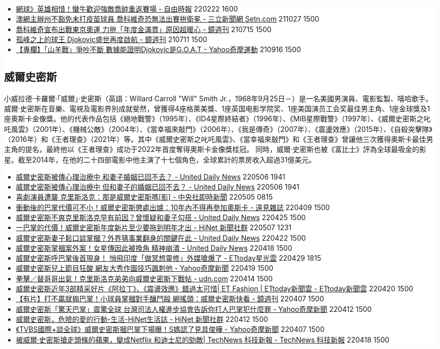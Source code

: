 - [網球》英雄相惜！蠻牛歡迎強敵喬帥重返賽場 - 自由時報](https://sports.ltn.com.tw/news/breakingnews/3836978 "網球》英雄相惜！蠻牛歡迎強敵喬帥重返賽場 - 自由時報") 220222 1600
- [澳網主辦州不豁免未打疫苗球員 喬科維奇恐無法出賽拚衛冕 - 三立新聞網 Setn.com](https://www.setn.com/News.aspx?NewsID=1018098 "澳網主辦州不豁免未打疫苗球員 喬科維奇恐無法出賽拚衛冕 - 三立新聞網 Setn.com") 211027 1500
- [喬科維奇宣布出戰東京奧運 力拚「年度金滿貫」原因超暖心 - 鏡週刊](https://www.mirrormedia.mg/story/20210716edi019/ "喬科維奇宣布出戰東京奧運 力拚「年度金滿貫」原因超暖心 - 鏡週刊") 210715 1500
- [孤峰之上的球王 Djokovic盛世再度啟航 - 鏡週刊](https://www.mirrormedia.mg/story/20210712ent001/ "孤峰之上的球王 Djokovic盛世再度啟航 - 鏡週刊") 210711 1500
- [【專欄】「山羊戰」爭吵不斷 數據能證明Djokovic是G.O.A.T - Yahoo奇摩運動](https://tw.sports.yahoo.com/news/%E3%80%90%E5%B0%88%E6%AC%84%E3%80%91%E3%80%8C%E5%B1%B1%E7%BE%8A%E6%88%B0%E3%80%8D%E7%88%AD%E5%90%B5%E4%B8%8D%E6%96%B7-%E6%95%B8%E6%93%9A%E8%83%BD%E8%AD%89%E6%98%8E-djokovic%E6%98%AF-goat-134550435.html "【專欄】「山羊戰」爭吵不斷 數據能證明Djokovic是G.O.A.T - Yahoo奇摩運動") 210916 1500

## 威爾史密斯

小威拉德·卡羅爾·「威爾」·史密斯（英語：Willard Carroll "Will" Smith Jr.，1968年9月25日－）是一名美國男演員、電影監製、嘻哈歌手。
威爾·史密斯在音樂、電視及電影界別成就斐然，曾獲得4座格萊美獎、1座英国电影学院奖、1座美国演员工会奖最佳男主角、1座金球獎及1座奧斯卡金像獎。他的代表作品包括《絕地戰警》（1995年）、《ID4星際終結者》（1996年）、《MIB星際戰警》（1997年）、《威爾史密斯之叱吒風雲》（2001年）、《機械公敵》（2004年）、《當幸福來敲門》（2006年）、《我是傳奇》（2007年）、《震盪效應》（2015年）、《自殺突擊隊》（2016年）和《王者理查》（2021年）等。其中《威爾史密斯之叱吒風雲》、《當幸福來敲門》和《王者理查》曾讓他三次獲得奧斯卡最佳男主角的提名，最終他以《王者理查》成功于2022年首度奪得奧斯卡金像獎桂冠。
同時，威爾·史密斯也被《富比士》評為全球最吸金的影星。截至2014年，在他的二十四部電影中他主演了十七個角色，全球累計的票房收入超過31億美元。
- [威爾史密斯被傳心理治療中 和妻子婚姻已回不去？ - United Daily News](https://stars.udn.com/star/story/10090/6294124 "威爾史密斯被傳心理治療中 和妻子婚姻已回不去？ - United Daily News") 220506 1941
- [威爾史密斯被傳心理治療中 但和妻子的婚姻已回不去？ - United Daily News](https://stars.udn.com/star/story/10090/6294124?from=udn-ch1_breaknews-1-cate8-news "威爾史密斯被傳心理治療中 但和妻子的婚姻已回不去？ - United Daily News") 220506 1941
- [喜劇演員遭襲 克里斯洛克：那是威爾史密斯嗎[影] - 中央社即時新聞](https://www.cna.com.tw/news/amov/202205050019.aspx "喜劇演員遭襲 克里斯洛克：那是威爾史密斯嗎[影] - 中央社即時新聞") 220505 0815
- [衝動後的巴掌代價可不小！威爾史密斯懲處出爐：10年內不得再參加奧斯卡 - 遠見雜誌](https://www.gvm.com.tw/article/88742 "衝動後的巴掌代價可不小！威爾史密斯懲處出爐：10年內不得再參加奧斯卡 - 遠見雜誌") 220409 1500
- [威爾史密斯不爽克里斯洛克早有前因？曾懷疑和妻子勾搭 - United Daily News](https://stars.udn.com/star/story/10090/6265988 "威爾史密斯不爽克里斯洛克早有前因？曾懷疑和妻子勾搭 - United Daily News") 220425 1500
- [一巴掌的代價！威爾史密斯年度新片至少要拖到明年才出 - HiNet 新聞社群](https://times.hinet.net/topic/23901814 "一巴掌的代價！威爾史密斯年度新片至少要拖到明年才出 - HiNet 新聞社群") 220507 1231
- [威爾史密斯妻子鬆口談掌摑？外界猜事業翻身的關鍵在此 - United Daily News](https://stars.udn.com/star/story/10090/6259931 "威爾史密斯妻子鬆口談掌摑？外界猜事業翻身的關鍵在此 - United Daily News") 220422 1500
- [威爾史密斯掌摑案外案！女星傳因此被換角 精神崩潰 - United Daily News](https://stars.udn.com/star/story/10090/6248338 "威爾史密斯掌摑案外案！女星傳因此被換角 精神崩潰 - United Daily News") 220418 1500
- [威爾史密斯呼巴掌後首現身！ 悄飛印度「做冥想靈修」外媒嗆爆了 - ETtoday星光雲](https://star.ettoday.net/news/2240844 "威爾史密斯呼巴掌後首現身！ 悄飛印度「做冥想靈修」外媒嗆爆了 - ETtoday星光雲") 220429 1815
- [威爾史密斯兒上節目狂酸 網友大秀作圖技巧諷刺他 - Yahoo奇摩新聞](https://tw.news.yahoo.com/%E5%A8%81%E7%88%BE%E5%8F%B2%E5%AF%86%E6%96%AF%E5%85%92%E4%B8%8A%E7%AF%80%E7%9B%AE%E7%8B%82%E9%85%B8-%E7%B6%B2%E5%8F%8B%E5%A4%A7%E7%A7%80%E4%BD%9C%E5%9C%96%E6%8A%80%E5%B7%A7%E8%AB%B7%E5%88%BA%E4%BB%96-073105480.html "威爾史密斯兒上節目狂酸 網友大秀作圖技巧諷刺他 - Yahoo奇摩新聞") 220419 1500
- [拳擊／替哥哥出氣！克里斯洛克弟弟向威爾史密斯下戰帖 - udn.com](https://udn.com/news/story/7005/6239712 "拳擊／替哥哥出氣！克里斯洛克弟弟向威爾史密斯下戰帖 - udn.com") 220414 1500
- [威爾史密斯近年3部精采好片《阿拉丁》、《震盪效應》錯過太可惜| ET Fashion | ETtoday新聞雲 - ETtoday新聞雲](https://fashion.ettoday.net/news/2234036 "威爾史密斯近年3部精采好片《阿拉丁》、《震盪效應》錯過太可惜| ET Fashion | ETtoday新聞雲 - ETtoday新聞雲") 220420 1500
- [【有片】打不贏就搧巴掌！小球員掌摑對手釀鬥毆 網搖頭：威爾史密斯快看 - 鏡週刊](https://www.mirrormedia.mg/story/20220407edi021/ "【有片】打不贏就搧巴掌！小球員掌摑對手釀鬥毆 網搖頭：威爾史密斯快看 - 鏡週刊") 220407 1500
- [威爾史密斯「驚天巴掌」震驚全球 台灣司法人權進步協會告訴你打人巴掌犯什麼罪 - Yahoo奇摩新聞](https://tw.news.yahoo.com/%E5%A8%81%E7%88%BE%E5%8F%B2%E5%AF%86%E6%96%AF-%E9%A9%9A%E5%A4%A9%E5%B7%B4%E6%8E%8C-%E9%9C%87%E9%A9%9A%E5%85%A8%E7%90%83-%E5%8F%B0%E7%81%A3%E5%8F%B8%E6%B3%95%E4%BA%BA%E6%AC%8A%E9%80%B2%E6%AD%A5%E5%8D%94%E6%9C%83%E5%91%8A%E8%A8%B4%E4%BD%A0%E6%89%93%E4%BA%BA%E5%B7%B4%E6%8E%8C%E7%8A%AF%E4%BB%80%E9%BA%BC%E7%BD%AA-051652234.html "威爾史密斯「驚天巴掌」震驚全球 台灣司法人權進步協會告訴你打人巴掌犯什麼罪 - Yahoo奇摩新聞") 220412 1500
- [威爾史密斯，危險的愛的行動-生活-HiNet生活誌 - HiNet 新聞社群](https://times.hinet.net/news/23855787 "威爾史密斯，危險的愛的行動-生活-HiNet生活誌 - HiNet 新聞社群") 220412 1500
- [《TVBS國際+談全球》威爾史密斯摑巴掌下場曝！S媽認了見具俊曄 - Yahoo奇摩新聞](https://tw.news.yahoo.com/tvbs%E5%9C%8B%E9%9A%9B-%E8%AB%87%E5%85%A8%E7%90%83-%E5%A8%81%E7%88%BE%E5%8F%B2%E5%AF%86%E6%96%AF%E6%91%91%E5%B7%B4%E6%8E%8C%E4%B8%8B%E5%A0%B4%E6%9B%9D-s%E5%AA%BD%E8%AA%8D%E4%BA%86%E8%A6%8B%E5%85%B7%E4%BF%8A%E6%9B%84-121456283.html "《TVBS國際+談全球》威爾史密斯摑巴掌下場曝！S媽認了見具俊曄 - Yahoo奇摩新聞") 220407 1500
- [被威爾·史密斯搶走頭條的蘋果，變成Netflix 和迪士尼的勁敵| TechNews 科技新報 - TechNews 科技新報](https://technews.tw/2022/04/18/apple-netflix-disney/ "被威爾·史密斯搶走頭條的蘋果，變成Netflix 和迪士尼的勁敵| TechNews 科技新報 - TechNews 科技新報") 220418 1500